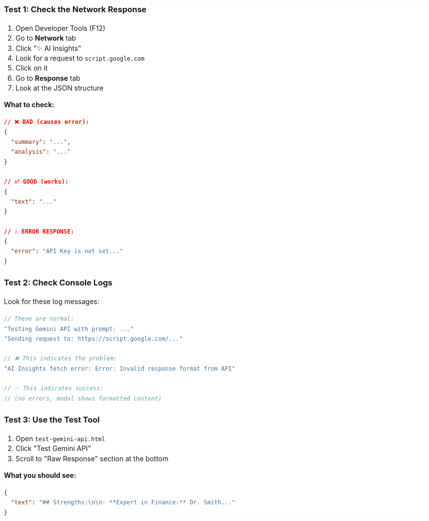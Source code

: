 ### Test 1: Check the Network Response

1. Open Developer Tools (F12)
2. Go to **Network** tab
3. Click "✨ AI Insights"
4. Look for a request to `script.google.com`
5. Click on it
6. Go to **Response** tab
7. Look at the JSON structure

**What to check:**
```json
// ❌ BAD (causes error):
{
  "summary": "...",
  "analysis": "..."
}

// ✅ GOOD (works):
{
  "text": "..."
}

// ⚠️ ERROR RESPONSE:
{
  "error": "API Key is not set..."
}
```

### Test 2: Check Console Logs

Look for these log messages:

```javascript
// These are normal:
"Testing Gemini API with prompt: ..."
"Sending request to: https://script.google.com/..."

// ❌ This indicates the problem:
"AI Insights fetch error: Error: Invalid response format from API"

// ✅ This indicates success:
// (no errors, modal shows formatted content)
```

### Test 3: Use the Test Tool

1. Open `test-gemini-api.html`
2. Click "Test Gemini API"
3. Scroll to "Raw Response" section at the bottom

**What you should see:**
```json
{
  "text": "## Strengths:\n\n- **Expert in Finance:** Dr. Smith..."
}
```
